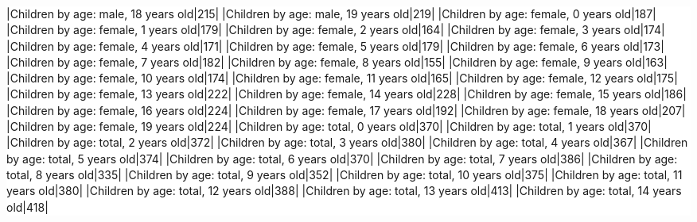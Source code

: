 |Children by age: male, 18 years old|215|
|Children by age: male, 19 years old|219|
|Children by age: female, 0 years old|187|
|Children by age: female, 1 years old|179|
|Children by age: female, 2 years old|164|
|Children by age: female, 3 years old|174|
|Children by age: female, 4 years old|171|
|Children by age: female, 5 years old|179|
|Children by age: female, 6 years old|173|
|Children by age: female, 7 years old|182|
|Children by age: female, 8 years old|155|
|Children by age: female, 9 years old|163|
|Children by age: female, 10 years old|174|
|Children by age: female, 11 years old|165|
|Children by age: female, 12 years old|175|
|Children by age: female, 13 years old|222|
|Children by age: female, 14 years old|228|
|Children by age: female, 15 years old|186|
|Children by age: female, 16 years old|224|
|Children by age: female, 17 years old|192|
|Children by age: female, 18 years old|207|
|Children by age: female, 19 years old|224|
|Children by age: total, 0 years old|370|
|Children by age: total, 1 years old|370|
|Children by age: total, 2 years old|372|
|Children by age: total, 3 years old|380|
|Children by age: total, 4 years old|367|
|Children by age: total, 5 years old|374|
|Children by age: total, 6 years old|370|
|Children by age: total, 7 years old|386|
|Children by age: total, 8 years old|335|
|Children by age: total, 9 years old|352|
|Children by age: total, 10 years old|375|
|Children by age: total, 11 years old|380|
|Children by age: total, 12 years old|388|
|Children by age: total, 13 years old|413|
|Children by age: total, 14 years old|418|